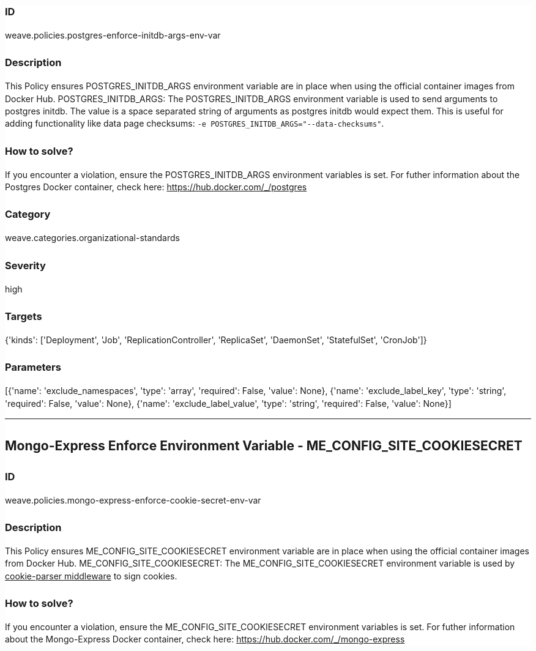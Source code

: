 ### ID
weave.policies.postgres-enforce-initdb-args-env-var

### Description
This Policy ensures POSTGRES_INITDB_ARGS environment variable are in place when using the official container images from Docker Hub.
POSTGRES_INITDB_ARGS:   The POSTGRES_INITDB_ARGS environment variable is used to send arguments to postgres initdb. The value is a space separated string of arguments as postgres initdb would expect them. This is useful for adding functionality like data page checksums: `-e POSTGRES_INITDB_ARGS="--data-checksums"`.


### How to solve?
If you encounter a violation, ensure the POSTGRES_INITDB_ARGS environment variables is set.
For futher information about the Postgres Docker container, check here: https://hub.docker.com/_/postgres


### Category
weave.categories.organizational-standards

### Severity
high

### Targets
{'kinds': ['Deployment', 'Job', 'ReplicationController', 'ReplicaSet', 'DaemonSet', 'StatefulSet', 'CronJob']}

### Parameters
[{'name': 'exclude_namespaces', 'type': 'array', 'required': False, 'value': None}, {'name': 'exclude_label_key', 'type': 'string', 'required': False, 'value': None}, {'name': 'exclude_label_value', 'type': 'string', 'required': False, 'value': None}]

---

## Mongo-Express Enforce Environment Variable - ME_CONFIG_SITE_COOKIESECRET

### ID
weave.policies.mongo-express-enforce-cookie-secret-env-var

### Description
This Policy ensures ME_CONFIG_SITE_COOKIESECRET environment variable are in place when using the official container images from Docker Hub.
ME_CONFIG_SITE_COOKIESECRET: The ME_CONFIG_SITE_COOKIESECRET environment variable is used by [cookie-parser middleware](https://www.npmjs.com/package/cookie-parser) to sign cookies.


### How to solve?
If you encounter a violation, ensure the ME_CONFIG_SITE_COOKIESECRET environment variables is set.
For futher information about the Mongo-Express Docker container, check here: https://hub.docker.com/_/mongo-express
